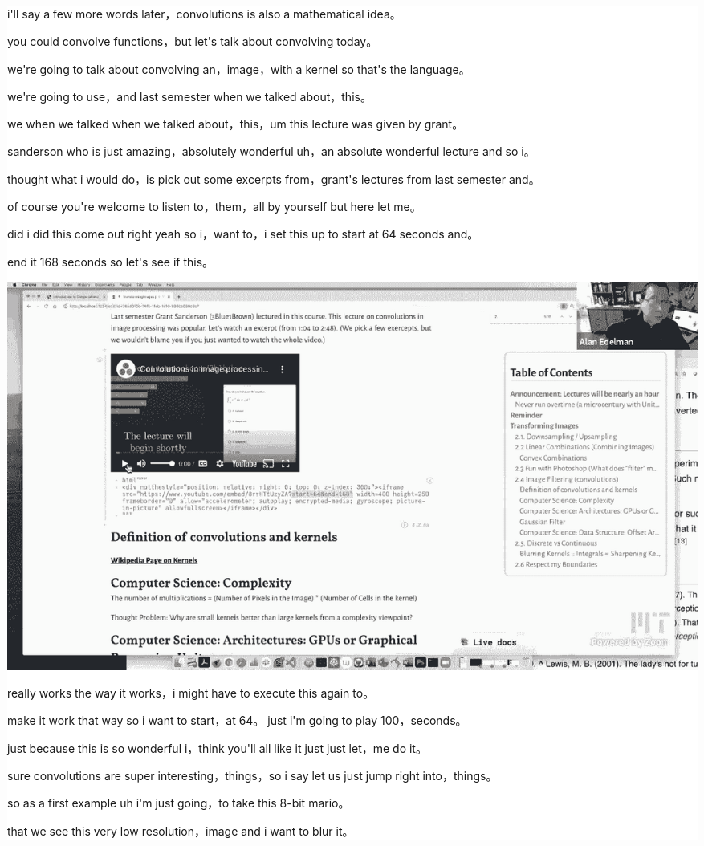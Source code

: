 i'll say a few more words later，convolutions is also a mathematical idea。

you could convolve functions，but let's talk about convolving today。

we're going to talk about convolving an，image，with a kernel so that's the language。

we're going to use，and last semester when we talked about，this。

we when we talked when we talked about，this，um this lecture was given by grant。

sanderson who is just amazing，absolutely wonderful uh，an absolute wonderful lecture and so i。

thought what i would do，is pick out some excerpts from，grant's lectures from last semester and。

of course you're welcome to listen to，them，all by yourself but here let me。

did i did this come out right yeah so i，want to，i set this up to start at 64 seconds and。

end it 168 seconds so let's see if this。

![](img/59f59a3432d0afcb217d7359f8d94cef_5.png)

really works the way it works，i might have to execute this again to。

make it work that way so i want to start，at 64。 just i'm going to play 100，seconds。

just because this is so wonderful i，think you'll all like it just just let，me do it。

sure convolutions are super interesting，things，so i say let us just jump right into，things。

so as a first example uh i'm just going，to take this 8-bit mario。

that we see this very low resolution，image and i want to blur it。
